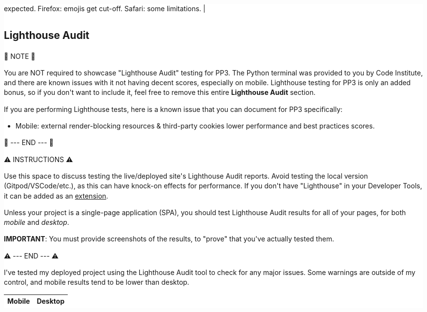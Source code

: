 expected. Firefox: emojis get cut-off. Safari: some limitations. |

## Lighthouse Audit

🛑 NOTE 🛑

You are NOT required to showcase "Lighthouse Audit" testing for PP3. The Python terminal was provided to you by Code Institute, and there are known issues with it not having decent scores, especially on mobile. Lighthouse testing for PP3 is only an added bonus, so if you don't want to include it, feel free to remove this entire **Lighthouse Audit** section.

If you are performing Lighthouse tests, here is a known issue that you can document for PP3 specifically:

- Mobile: external render-blocking resources & third-party cookies lower performance and best practices scores.

🛑 --- END --- 🛑

⚠️ INSTRUCTIONS ⚠️

Use this space to discuss testing the live/deployed site's Lighthouse Audit reports. Avoid testing the local version (Gitpod/VSCode/etc.), as this can have knock-on effects for performance. If you don't have "Lighthouse" in your Developer Tools, it can be added as an [extension](https://chrome.google.com/webstore/detail/lighthouse/blipmdconlkpinefehnmjammfjpmpbjk).

Unless your project is a single-page application (SPA), you should test Lighthouse Audit results for all of your pages, for both *mobile* and *desktop*.

**IMPORTANT**: You must provide screenshots of the results, to "prove" that you've actually tested them.

⚠️ --- END --- ⚠️

I've tested my deployed project using the Lighthouse Audit tool to check for any major issues. Some warnings are outside of my control, and mobile results tend to be lower than desktop.

| Mobile | Desktop |
| --- | --- |